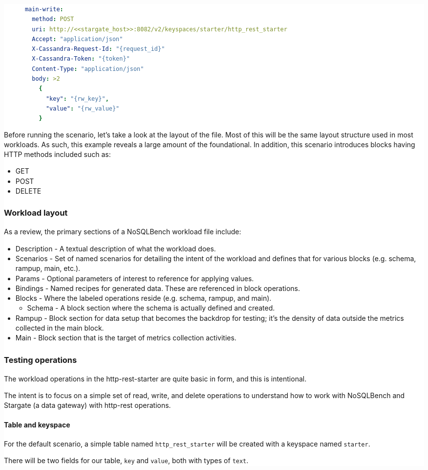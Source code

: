 ```yaml
      main-write:
        method: POST
        uri: http://<<stargate_host>>:8082/v2/keyspaces/starter/http_rest_starter
        Accept: "application/json"
        X-Cassandra-Request-Id: "{request_id}"
        X-Cassandra-Token: "{token}"
        Content-Type: "application/json"
        body: >2
          {
            "key": "{rw_key}",
            "value": "{rw_value}"
          }

```


Before running the scenario, let’s take a look at the layout of the file.  Most of this will be the same layout structure used in most workloads.  As such, this example reveals a large amount of the foundational. In addition, this scenario introduces blocks having HTTP methods included such as: 
* GET
* POST
* DELETE


### Workload layout

As a review, the primary sections of a NoSQLBench workload file include:

* Description - A textual description of what the workload does.
* Scenarios - Set of named scenarios for detailing the intent of the workload and defines that for various blocks (e.g. schema, rampup, main, etc.).
* Params - Optional parameters of interest to reference for applying values.
* Bindings - Named recipes for generated data.  These are referenced in block operations.
* Blocks - Where the labeled operations reside (e.g. schema, rampup, and main).
    * Schema - A block section where the schema is actually defined and created.
* Rampup - Block section for data setup that becomes the backdrop for testing; it’s the density of data outside the metrics collected in the main block.
* Main - Block section that is the target of metrics collection activities.


### Testing operations

The workload operations in the http-rest-starter are quite basic in form, and this is intentional.

The intent is to focus on a simple set of read, write, and delete operations to understand how to work with 
NoSQLBench and Stargate (a data gateway) with http-rest operations.


#### Table and keyspace

For the default scenario, a simple table named `http_rest_starter` will be created with a keyspace named `starter`.  

There will be two fields for our table, `key` and `value`, both with types of `text`.
